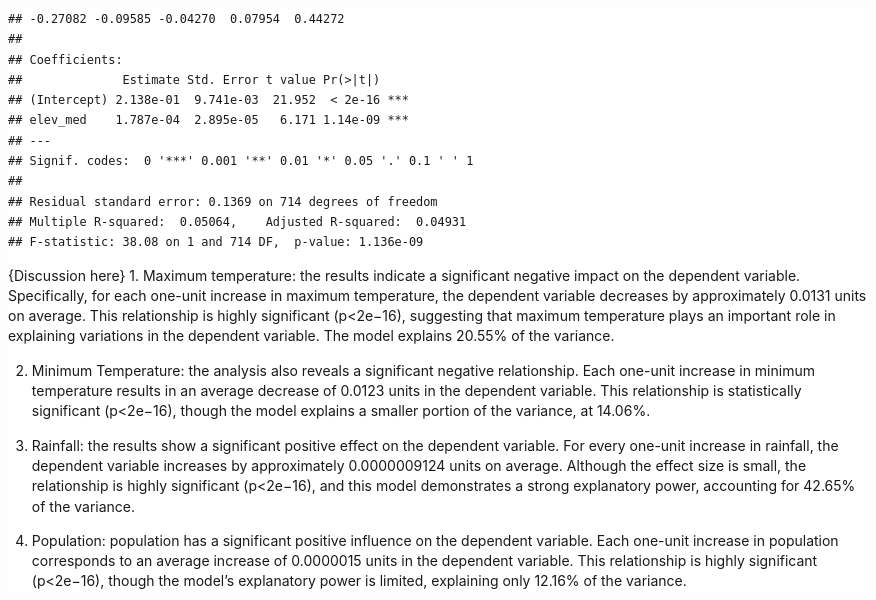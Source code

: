     ## -0.27082 -0.09585 -0.04270  0.07954  0.44272 
    ## 
    ## Coefficients:
    ##              Estimate Std. Error t value Pr(>|t|)    
    ## (Intercept) 2.138e-01  9.741e-03  21.952  < 2e-16 ***
    ## elev_med    1.787e-04  2.895e-05   6.171 1.14e-09 ***
    ## ---
    ## Signif. codes:  0 '***' 0.001 '**' 0.01 '*' 0.05 '.' 0.1 ' ' 1
    ## 
    ## Residual standard error: 0.1369 on 714 degrees of freedom
    ## Multiple R-squared:  0.05064,    Adjusted R-squared:  0.04931 
    ## F-statistic: 38.08 on 1 and 714 DF,  p-value: 1.136e-09

{Discussion here} 1. Maximum temperature: the results indicate a
significant negative impact on the dependent variable. Specifically, for
each one-unit increase in maximum temperature, the dependent variable
decreases by approximately 0.0131 units on average. This relationship is
highly significant (p\<2e−16), suggesting that maximum temperature plays
an important role in explaining variations in the dependent variable.
The model explains 20.55% of the variance.

2.  Minimum Temperature: the analysis also reveals a significant
    negative relationship. Each one-unit increase in minimum temperature
    results in an average decrease of 0.0123 units in the dependent
    variable. This relationship is statistically significant (p\<2e−16),
    though the model explains a smaller portion of the variance, at
    14.06%.

3.  Rainfall: the results show a significant positive effect on the
    dependent variable. For every one-unit increase in rainfall, the
    dependent variable increases by approximately 0.0000009124 units on
    average. Although the effect size is small, the relationship is
    highly significant (p\<2e−16), and this model demonstrates a strong
    explanatory power, accounting for 42.65% of the variance.

4.  Population: population has a significant positive influence on the
    dependent variable. Each one-unit increase in population corresponds
    to an average increase of 0.0000015 units in the dependent variable.
    This relationship is highly significant (p\<2e−16), though the
    model’s explanatory power is limited, explaining only 12.16% of the
    variance.

